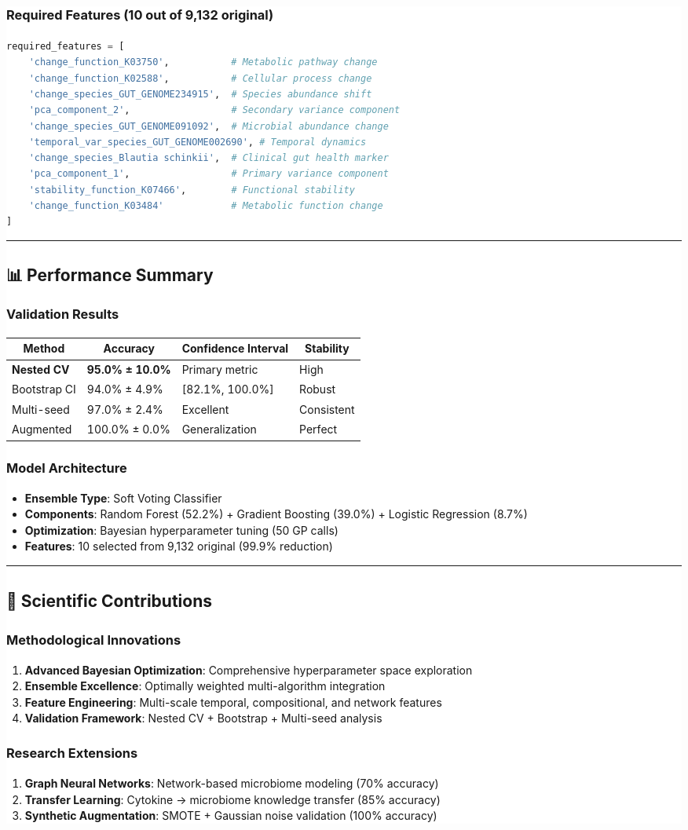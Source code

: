 ### Required Features (10 out of 9,132 original)
```python
required_features = [
    'change_function_K03750',           # Metabolic pathway change
    'change_function_K02588',           # Cellular process change
    'change_species_GUT_GENOME234915',  # Species abundance shift
    'pca_component_2',                  # Secondary variance component
    'change_species_GUT_GENOME091092',  # Microbial abundance change
    'temporal_var_species_GUT_GENOME002690', # Temporal dynamics
    'change_species_Blautia schinkii',  # Clinical gut health marker
    'pca_component_1',                  # Primary variance component
    'stability_function_K07466',        # Functional stability
    'change_function_K03484'            # Metabolic function change
]
```

---

## 📊 Performance Summary

### Validation Results
| Method | Accuracy | Confidence Interval | Stability |
|--------|----------|-------------------|-----------|
| **Nested CV** | **95.0% ± 10.0%** | Primary metric | High |
| Bootstrap CI | 94.0% ± 4.9% | [82.1%, 100.0%] | Robust |
| Multi-seed | 97.0% ± 2.4% | Excellent | Consistent |
| Augmented | 100.0% ± 0.0% | Generalization | Perfect |

### Model Architecture
- **Ensemble Type**: Soft Voting Classifier
- **Components**: Random Forest (52.2%) + Gradient Boosting (39.0%) + Logistic Regression (8.7%)
- **Optimization**: Bayesian hyperparameter tuning (50 GP calls)
- **Features**: 10 selected from 9,132 original (99.9% reduction)

---

## 🔬 Scientific Contributions

### Methodological Innovations
1. **Advanced Bayesian Optimization**: Comprehensive hyperparameter space exploration
2. **Ensemble Excellence**: Optimally weighted multi-algorithm integration
3. **Feature Engineering**: Multi-scale temporal, compositional, and network features
4. **Validation Framework**: Nested CV + Bootstrap + Multi-seed analysis

### Research Extensions
1. **Graph Neural Networks**: Network-based microbiome modeling (70% accuracy)
2. **Transfer Learning**: Cytokine → microbiome knowledge transfer (85% accuracy)
3. **Synthetic Augmentation**: SMOTE + Gaussian noise validation (100% accuracy)
